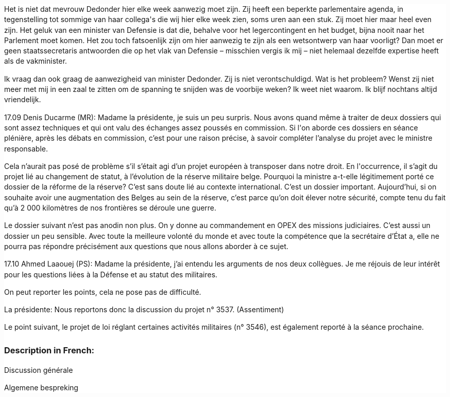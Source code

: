 

Het is niet dat mevrouw Dedonder hier elke week aanwezig moet zijn. Zij heeft een beperkte parlementaire agenda, in tegenstelling tot sommige van haar collega's die wij hier elke week zien, soms uren aan een stuk. Zij moet hier maar heel even zijn. Het geluk van een minister van Defensie is dat die, behalve voor het legercontingent en het budget, bijna nooit naar het Parlement moet komen. Het zou toch fatsoenlijk zijn om hier aanwezig te zijn als een wetsontwerp van haar voorligt? Dan moet er geen staatssecretaris antwoorden die op het vlak van Defensie – misschien vergis ik mij – niet helemaal dezelfde expertise heeft als de vakminister.



Ik vraag dan ook graag de aanwezigheid van minister Dedonder. Zij is niet verontschuldigd. Wat is het probleem? Wenst zij niet meer met mij in een zaal te zitten om de spanning te snijden was de voorbije weken? Ik weet niet waarom. Ik blijf nochtans altijd vriendelijk.



17.09  Denis Ducarme (MR): Madame la présidente, je suis un peu surpris. Nous avons quand même à traiter de deux dossiers qui sont assez techniques et qui ont valu des échanges assez poussés en commission. Si l'on aborde ces dossiers en séance plénière, après les débats en commission, c’est pour une raison précise, à savoir compléter l’analyse du projet avec le ministre responsable.



Cela n’aurait pas posé de problème s’il s’était agi d’un projet européen à transposer dans notre droit. En l'occurrence, il s’agit du projet lié au changement de statut, à l’évolution de la réserve militaire belge. Pourquoi la ministre a-t-elle légitimement porté ce dossier de la réforme de la réserve? C’est sans doute lié au contexte international. C’est un dossier important. Aujourd’hui, si on souhaite avoir une augmentation des Belges au sein de la réserve, c’est parce qu’on doit élever notre sécurité, compte tenu du fait qu’à 2 000 kilomètres de nos frontières se déroule une guerre.



Le dossier suivant n’est pas anodin non plus. On y donne au commandement en OPEX des missions judiciaires. C’est aussi un dossier un peu sensible. Avec toute la meilleure volonté du monde et avec toute la compétence que la secrétaire d’État a, elle ne pourra pas répondre précisément aux questions que nous allons aborder à ce sujet.



17.10  Ahmed Laaouej (PS): Madame la présidente, j’ai entendu les arguments de nos deux collègues. Je me réjouis de leur intérêt pour les questions liées à la Défense et au statut des militaires.



On peut reporter les points, cela ne pose pas de difficulté.



La présidente: Nous reportons donc la discussion du projet n° 3537. (Assentiment)



Le point suivant, le projet de loi réglant certaines activités militaires (n° 3546), est également reporté à la séance prochaine.

### Description in French:

Discussion générale

Algemene bespreking

